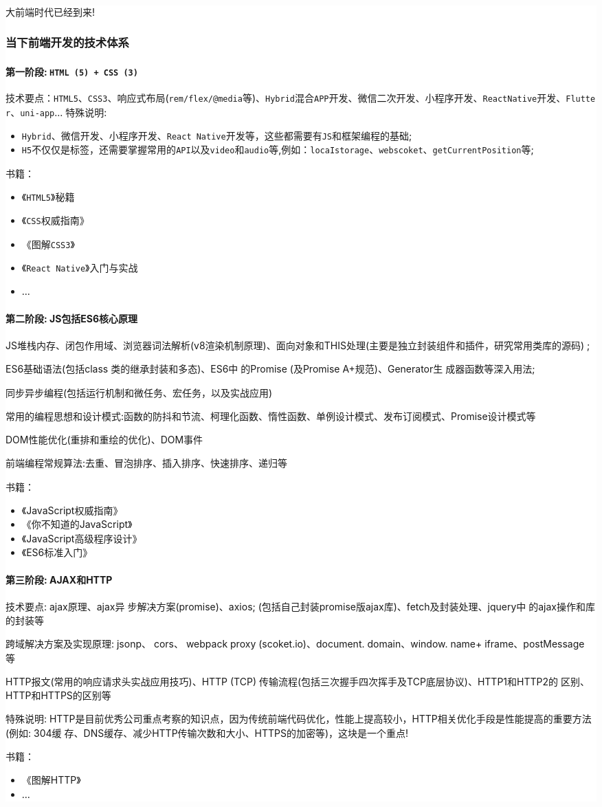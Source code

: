大前端时代已经到来!



### 当下前端开发的技术体系

#### 第一阶段: `HTML (5) + CSS (3) `

技术要点：`HTML5`、`CSS3`、响应式布局(`rem/flex/@media`等)、`Hybrid`混合`APP`开发、微信二次开发、小程序开发、`ReactNative`开发、`Flutter`、`uni-app`...
特殊说明:	

- `Hybrid`、微信开发、小程序开发、`React Native`开发等，这些都需要有`JS`和框架编程的基础;	
- `H5`不仅仅是标签，还需要掌握常用的`API`以及`video`和`audio`等,例如：`locaIstorage`、`webscoket`、`getCurrentPosition`等;

书籍：

- 《`HTML5`》秘籍

- 《`CSS`权威指南》
- 《图解`CSS3`》
- 《`React Native`》入门与实战
- ...

#### 第二阶段: JS包括ES6核心原理

JS堆栈内存、闭包作用域、浏览器词法解析(v8渲染机制原理)、面向对象和THIS处理(主要是独立封装组件和插件，研究常用类库的源码) ;

ES6基础语法(包括class 类的继承封装和多态)、ES6中 的Promise (及Promise A+规范)、Generator生 成器函数等深入用法;

同步异步编程(包括运行机制和微任务、宏任务，以及实战应用)

常用的编程思想和设计模式:函数的防抖和节流、柯理化函数、惰性函数、单例设计模式、发布订阅模式、Promise设计模式等

DOM性能优化(重排和重绘的优化)、DOM事件

前端编程常规算法:去重、冒泡排序、插入排序、快速排序、递归等

书籍：

- 《JavaScript权威指南》
- 《你不知道的JavaScript》
- 《JavaScript高级程序设计》
- 《ES6标准入门》

#### 第三阶段: AJAX和HTTP

技术要点: ajax原理、ajax异 步解决方案(promise)、axios; (包括自己封装promise版ajax库)、fetch及封装处理、jquery中 的ajax操作和库的封装等

跨域解决方案及实现原理: jsonp、 cors、 webpack proxy (scoket.io)、document. domain、window. name+ iframe、postMessage 等

HTTP报文(常用的响应请求头实战应用技巧)、HTTP (TCP) 传输流程(包括三次握手四次挥手及TCP底层协议)、HTTP1和HTTP2的 区别、HTTP和HTTPS的区别等

特殊说明: HTTP是目前优秀公司重点考察的知识点，因为传统前端代码优化，性能上提高较小，HTTP相关优化手段是性能提高的重要方法(例如: 304缓 存、DNS缓存、减少HTTP传输次数和大小、HTTPS的加密等)，这块是一个重点!

书籍：

- 《图解HTTP》
- ...
